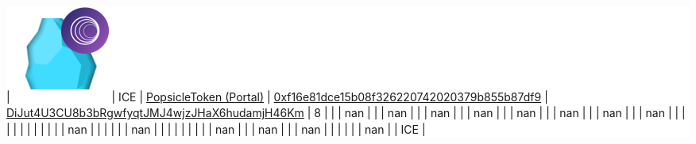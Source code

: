 | ![ICE](https://raw.githubusercontent.com/wormhole-foundation/wormhole-token-list/main/assets/ICE_wh.png)         | ICE      | [PopsicleToken (Portal)](http://coingecko.com/en/coins/popsicle-finance)                          | [0xf16e81dce15b08f326220742020379b855b87df9](https://etherscan.io/address/0xf16e81dce15b08f326220742020379b855b87df9) | [DiJut4U3CU8b3bRgwfyqtJMJ4wjzJHaX6hudamjH46Km](https://solscan.io/address/DiJut4U3CU8b3bRgwfyqtJMJ4wjzJHaX6hudamjH46Km) |             8 |                                                                                                                                                                                                                                                                           |                                                                                                                                            |             nan |                |                                                                                                                      |           nan |                                                 |                                                                                                                          |             nan |                                                                    |                                                                                                                       |            nan |               |                                                                                                                                  |             nan |                                    |                                                           |                nan |                                                                 |                                                                                                                         |              nan |                 |                                                                                                                      |           nan |              |                 |                  |                                       |                |                 |                |                 |                  |                 |                                                                                                                      |            nan |                                                                                      |               |                |               |                                                                                                                      |                nan |                                                                                                                          |                 |                  |                 |                    |                     |                    |                                                                                                                                                                                  |             nan |                                                                                                                                |                                                                                                                       |                nan |                                                                    |                                                                                                                                   |                nan |                                                                    |               |                |               |                                                                                                                        |            nan |                                                                    | ICE              |